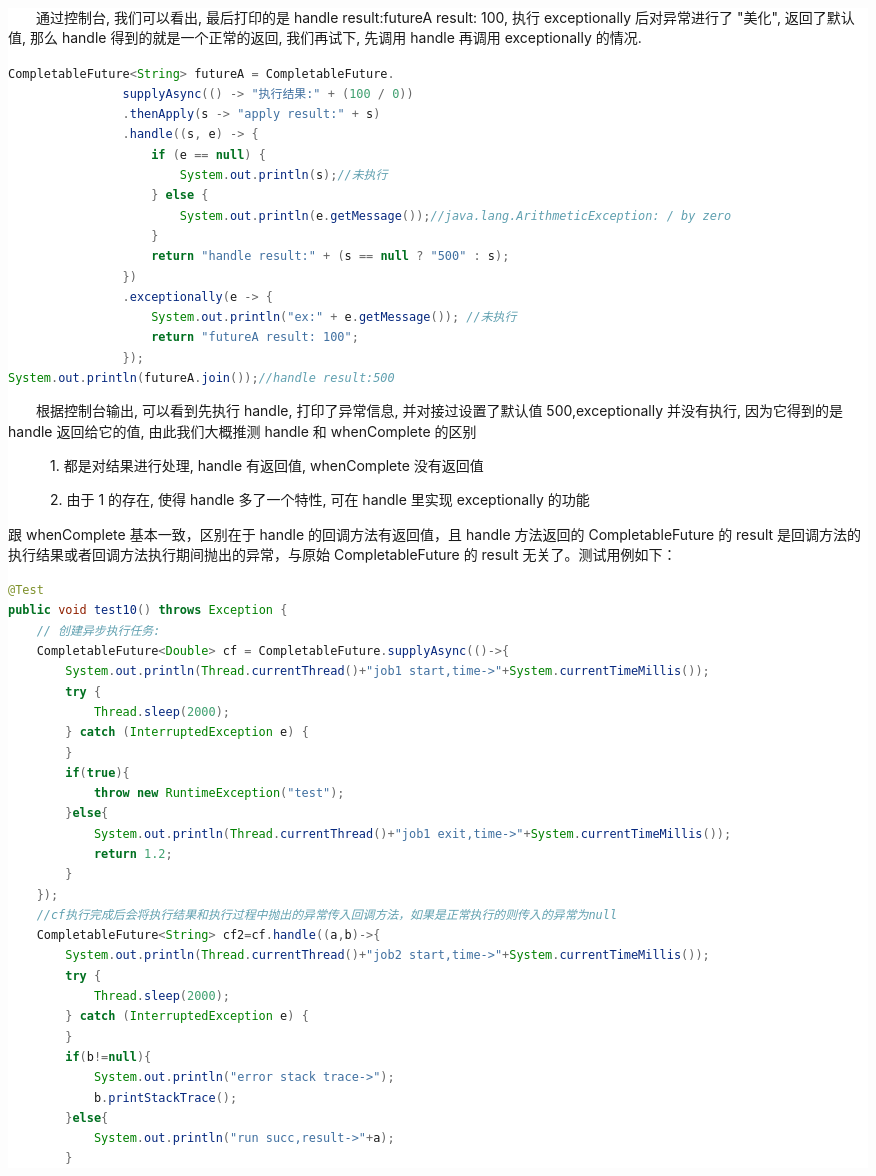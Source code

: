 　　通过控制台, 我们可以看出, 最后打印的是 handle result:futureA result: 100, 执行 exceptionally 后对异常进行了 "美化", 返回了默认值, 那么 handle 得到的就是一个正常的返回, 我们再试下, 先调用 handle 再调用 exceptionally 的情况.



```java
CompletableFuture<String> futureA = CompletableFuture.
                supplyAsync(() -> "执行结果:" + (100 / 0))
                .thenApply(s -> "apply result:" + s)
                .handle((s, e) -> {
                    if (e == null) {
                        System.out.println(s);//未执行
                    } else {
                        System.out.println(e.getMessage());//java.lang.ArithmeticException: / by zero
                    }
                    return "handle result:" + (s == null ? "500" : s);
                })
                .exceptionally(e -> {
                    System.out.println("ex:" + e.getMessage()); //未执行
                    return "futureA result: 100";
                });
System.out.println(futureA.join());//handle result:500
```



　　根据控制台输出, 可以看到先执行 handle, 打印了异常信息, 并对接过设置了默认值 500,exceptionally 并没有执行, 因为它得到的是 handle 返回给它的值, 由此我们大概推测 handle 和 whenComplete 的区别

   　　　1. 都是对结果进行处理, handle 有返回值, whenComplete 没有返回值

   　　　2. 由于 1 的存在, 使得 handle 多了一个特性, 可在 handle 里实现 exceptionally 的功能



跟 whenComplete 基本一致，区别在于 handle 的回调方法有返回值，且 handle 方法返回的 CompletableFuture 的 result 是回调方法的执行结果或者回调方法执行期间抛出的异常，与原始 CompletableFuture 的 result 无关了。测试用例如下：

```java
@Test
public void test10() throws Exception {
    // 创建异步执行任务:
    CompletableFuture<Double> cf = CompletableFuture.supplyAsync(()->{
        System.out.println(Thread.currentThread()+"job1 start,time->"+System.currentTimeMillis());
        try {
            Thread.sleep(2000);
        } catch (InterruptedException e) {
        }
        if(true){
            throw new RuntimeException("test");
        }else{
            System.out.println(Thread.currentThread()+"job1 exit,time->"+System.currentTimeMillis());
            return 1.2;
        }
    });
    //cf执行完成后会将执行结果和执行过程中抛出的异常传入回调方法，如果是正常执行的则传入的异常为null
    CompletableFuture<String> cf2=cf.handle((a,b)->{
        System.out.println(Thread.currentThread()+"job2 start,time->"+System.currentTimeMillis());
        try {
            Thread.sleep(2000);
        } catch (InterruptedException e) {
        }
        if(b!=null){
            System.out.println("error stack trace->");
            b.printStackTrace();
        }else{
            System.out.println("run succ,result->"+a);
        }
```
